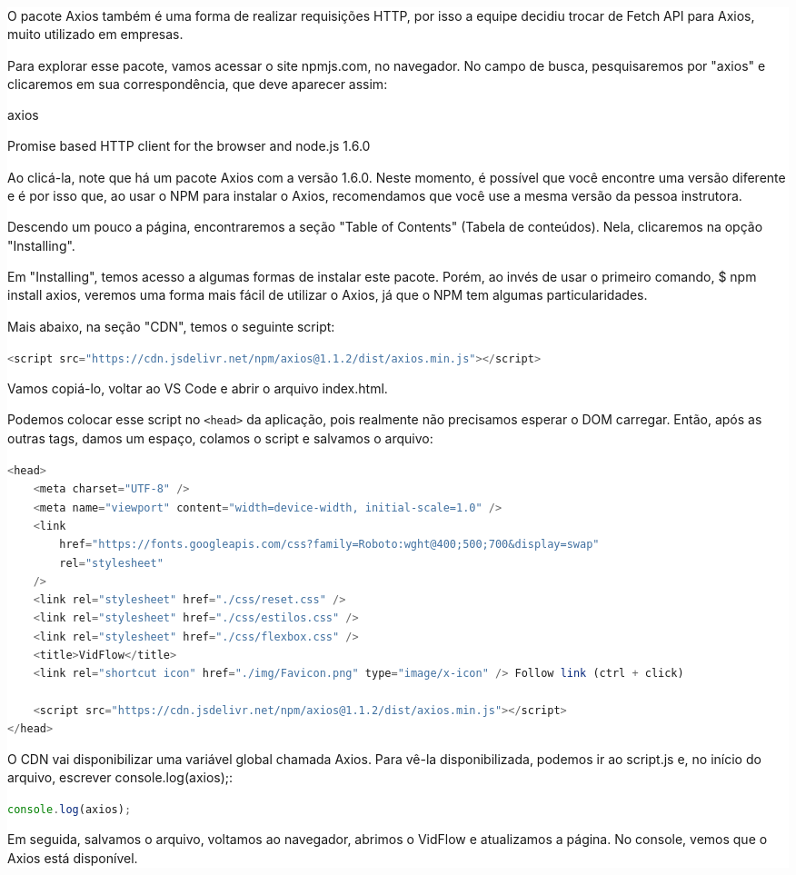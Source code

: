 O pacote Axios também é uma forma de realizar requisições HTTP, por isso a equipe decidiu trocar de Fetch API para Axios, muito utilizado em empresas.

Para explorar esse pacote, vamos acessar o site npmjs.com, no navegador. No campo de busca, pesquisaremos por "axios" e clicaremos em sua correspondência, que deve aparecer assim:

axios

Promise based HTTP client for the browser and node.js 1.6.0

Ao clicá-la, note que há um pacote Axios com a versão 1.6.0. Neste momento, é possível que você encontre uma versão diferente e é por isso que, ao usar o NPM para instalar o Axios, recomendamos que você use a mesma versão da pessoa instrutora.

Descendo um pouco a página, encontraremos a seção "Table of Contents" (Tabela de conteúdos). Nela, clicaremos na opção "Installing".

Em "Installing", temos acesso a algumas formas de instalar este pacote. Porém, ao invés de usar o primeiro comando, $ npm install axios, veremos uma forma mais fácil de utilizar o Axios, já que o NPM tem algumas particularidades.

Mais abaixo, na seção "CDN", temos o seguinte script:

```JavaScript
<script src="https://cdn.jsdelivr.net/npm/axios@1.1.2/dist/axios.min.js"></script>
```

Vamos copiá-lo, voltar ao VS Code e abrir o arquivo index.html.

Podemos colocar esse script no `<head>` da aplicação, pois realmente não precisamos esperar o DOM carregar. Então, após as outras tags, damos um espaço, colamos o script e salvamos o arquivo:

```JavaScript
<head>
    <meta charset="UTF-8" />
    <meta name="viewport" content="width=device-width, initial-scale=1.0" />
    <link
        href="https://fonts.googleapis.com/css?family=Roboto:wght@400;500;700&display=swap" 
        rel="stylesheet"
    />
    <link rel="stylesheet" href="./css/reset.css" />
    <link rel="stylesheet" href="./css/estilos.css" />
    <link rel="stylesheet" href="./css/flexbox.css" />
    <title>VidFlow</title>
    <link rel="shortcut icon" href="./img/Favicon.png" type="image/x-icon" /> Follow link (ctrl + click)

    <script src="https://cdn.jsdelivr.net/npm/axios@1.1.2/dist/axios.min.js"></script> 
</head>
```

O CDN vai disponibilizar uma variável global chamada Axios. Para vê-la disponibilizada, podemos ir ao script.js e, no início do arquivo, escrever console.log(axios);:

```JavaScript
console.log(axios);
```

Em seguida, salvamos o arquivo, voltamos ao navegador, abrimos o VidFlow e atualizamos a página. No console, vemos que o Axios está disponível.
